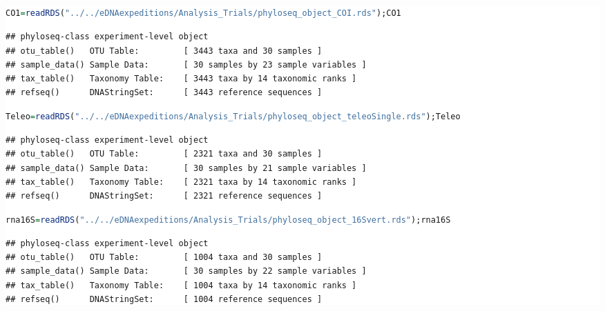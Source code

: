 ``` r
CO1=readRDS("../../eDNAexpeditions/Analysis_Trials/phyloseq_object_COI.rds");CO1
```

    ## phyloseq-class experiment-level object
    ## otu_table()   OTU Table:         [ 3443 taxa and 30 samples ]
    ## sample_data() Sample Data:       [ 30 samples by 23 sample variables ]
    ## tax_table()   Taxonomy Table:    [ 3443 taxa by 14 taxonomic ranks ]
    ## refseq()      DNAStringSet:      [ 3443 reference sequences ]

``` r
Teleo=readRDS("../../eDNAexpeditions/Analysis_Trials/phyloseq_object_teleoSingle.rds");Teleo
```

    ## phyloseq-class experiment-level object
    ## otu_table()   OTU Table:         [ 2321 taxa and 30 samples ]
    ## sample_data() Sample Data:       [ 30 samples by 21 sample variables ]
    ## tax_table()   Taxonomy Table:    [ 2321 taxa by 14 taxonomic ranks ]
    ## refseq()      DNAStringSet:      [ 2321 reference sequences ]

``` r
rna16S=readRDS("../../eDNAexpeditions/Analysis_Trials/phyloseq_object_16Svert.rds");rna16S
```

    ## phyloseq-class experiment-level object
    ## otu_table()   OTU Table:         [ 1004 taxa and 30 samples ]
    ## sample_data() Sample Data:       [ 30 samples by 22 sample variables ]
    ## tax_table()   Taxonomy Table:    [ 1004 taxa by 14 taxonomic ranks ]
    ## refseq()      DNAStringSet:      [ 1004 reference sequences ]
